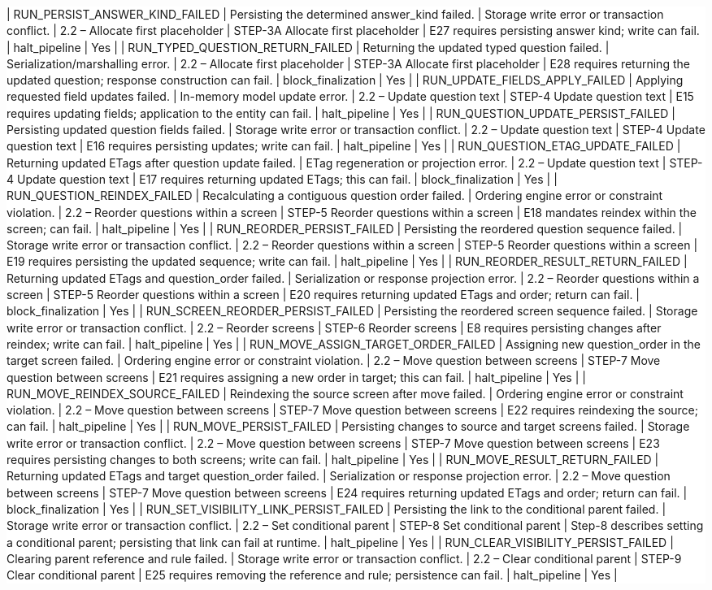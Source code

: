 | RUN_PERSIST_ANSWER_KIND_FAILED         | Persisting the determined answer_kind failed.                           | Storage write error or transaction conflict.      | 2.2 – Allocate first placeholder        | STEP-3A Allocate first placeholder       | E27 requires persisting answer kind; write can fail.                                     | halt_pipeline      | Yes                     |
| RUN_TYPED_QUESTION_RETURN_FAILED       | Returning the updated typed question failed.                            | Serialization/marshalling error.                  | 2.2 – Allocate first placeholder        | STEP-3A Allocate first placeholder       | E28 requires returning the updated question; response construction can fail.             | block_finalization | Yes                     |
| RUN_UPDATE_FIELDS_APPLY_FAILED         | Applying requested field updates failed.                                | In-memory model update error.                     | 2.2 – Update question text              | STEP-4 Update question text              | E15 requires updating fields; application to the entity can fail.                        | halt_pipeline      | Yes                     |
| RUN_QUESTION_UPDATE_PERSIST_FAILED     | Persisting updated question fields failed.                              | Storage write error or transaction conflict.      | 2.2 – Update question text              | STEP-4 Update question text              | E16 requires persisting updates; write can fail.                                         | halt_pipeline      | Yes                     |
| RUN_QUESTION_ETAG_UPDATE_FAILED        | Returning updated ETags after question update failed.                   | ETag regeneration or projection error.            | 2.2 – Update question text              | STEP-4 Update question text              | E17 requires returning updated ETags; this can fail.                                     | block_finalization | Yes                     |
| RUN_QUESTION_REINDEX_FAILED            | Recalculating a contiguous question order failed.                       | Ordering engine error or constraint violation.    | 2.2 – Reorder questions within a screen | STEP-5 Reorder questions within a screen | E18 mandates reindex within the screen; can fail.                                        | halt_pipeline      | Yes                     |
| RUN_REORDER_PERSIST_FAILED             | Persisting the reordered question sequence failed.                      | Storage write error or transaction conflict.      | 2.2 – Reorder questions within a screen | STEP-5 Reorder questions within a screen | E19 requires persisting the updated sequence; write can fail.                            | halt_pipeline      | Yes                     |
| RUN_REORDER_RESULT_RETURN_FAILED       | Returning updated ETags and question_order failed.                      | Serialization or response projection error.       | 2.2 – Reorder questions within a screen | STEP-5 Reorder questions within a screen | E20 requires returning updated ETags and order; return can fail.                         | block_finalization | Yes                     |
| RUN_SCREEN_REORDER_PERSIST_FAILED      | Persisting the reordered screen sequence failed.                        | Storage write error or transaction conflict.      | 2.2 – Reorder screens                   | STEP-6 Reorder screens                   | E8 requires persisting changes after reindex; write can fail.                            | halt_pipeline      | Yes                     |
| RUN_MOVE_ASSIGN_TARGET_ORDER_FAILED    | Assigning new question_order in the target screen failed.               | Ordering engine error or constraint violation.    | 2.2 – Move question between screens     | STEP-7 Move question between screens     | E21 requires assigning a new order in target; this can fail.                             | halt_pipeline      | Yes                     |
| RUN_MOVE_REINDEX_SOURCE_FAILED         | Reindexing the source screen after move failed.                         | Ordering engine error or constraint violation.    | 2.2 – Move question between screens     | STEP-7 Move question between screens     | E22 requires reindexing the source; can fail.                                            | halt_pipeline      | Yes                     |
| RUN_MOVE_PERSIST_FAILED                | Persisting changes to source and target screens failed.                 | Storage write error or transaction conflict.      | 2.2 – Move question between screens     | STEP-7 Move question between screens     | E23 requires persisting changes to both screens; write can fail.                         | halt_pipeline      | Yes                     |
| RUN_MOVE_RESULT_RETURN_FAILED          | Returning updated ETags and target question_order failed.               | Serialization or response projection error.       | 2.2 – Move question between screens     | STEP-7 Move question between screens     | E24 requires returning updated ETags and order; return can fail.                         | block_finalization | Yes                     |
| RUN_SET_VISIBILITY_LINK_PERSIST_FAILED | Persisting the link to the conditional parent failed.                   | Storage write error or transaction conflict.      | 2.2 – Set conditional parent            | STEP-8 Set conditional parent            | Step-8 describes setting a conditional parent; persisting that link can fail at runtime. | halt_pipeline      | Yes                     |
| RUN_CLEAR_VISIBILITY_PERSIST_FAILED    | Clearing parent reference and rule failed.                              | Storage write error or transaction conflict.      | 2.2 – Clear conditional parent          | STEP-9 Clear conditional parent          | E25 requires removing the reference and rule; persistence can fail.                      | halt_pipeline      | Yes                     |